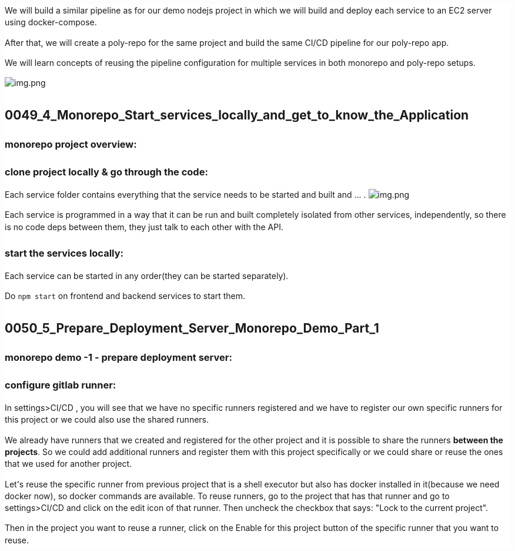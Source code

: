 We will build a similar pipeline as for our demo nodejs project in which we will build and deploy each service to an EC2 server using docker-compose.

After that, we will create a poly-repo for the same project and build the same CI/CD pipeline for our poly-repo app.

We will learn concepts of reusing the pipeline configuration for multiple services in both monorepo and poly-repo setups.


![img.png](../img/section-4/0048_3-2.png)


## 0049_4_Monorepo_Start_services_locally_and_get_to_know_the_Application
### monorepo project overview:

### clone project locally & go through the code:
Each service folder contains everything that the service needs to be started and built and ... . 
![img.png](../img/section-4/0049_4-1.png)

Each service is programmed in a way that it can be run and built completely isolated from other services, independently, so there is no code deps between them,
they just talk to each other with the API.

### start the services locally:
Each service can be started in any order(they can be started separately).

Do `npm start` on frontend and backend services to start them.


## 0050_5_Prepare_Deployment_Server_Monorepo_Demo_Part_1
### monorepo demo -1 - prepare deployment server:
### configure gitlab runner:
In settings>CI/CD , you will see that we have no specific runners registered and we have to register our own specific runners for this project or we could also
use the shared runners.

We already have runners that we created and registered for the other project and it is possible to share the runners **between the projects**. So we could add
additional runners and register them with this project specifically or we could share or reuse the ones that we used for another project.

Let's reuse the specific runner from previous project that is a shell executor but also has docker installed in it(because we need docker now), so docker commands are available.
To reuse runners, go to the project that has that runner and go to settings>CI/CD and click on the edit icon of that runner. Then uncheck the checkbox that says:
"Lock to the current project".

Then in the project you want to reuse a runner, click on the Enable for this project button of the specific runner that you want to reuse.
